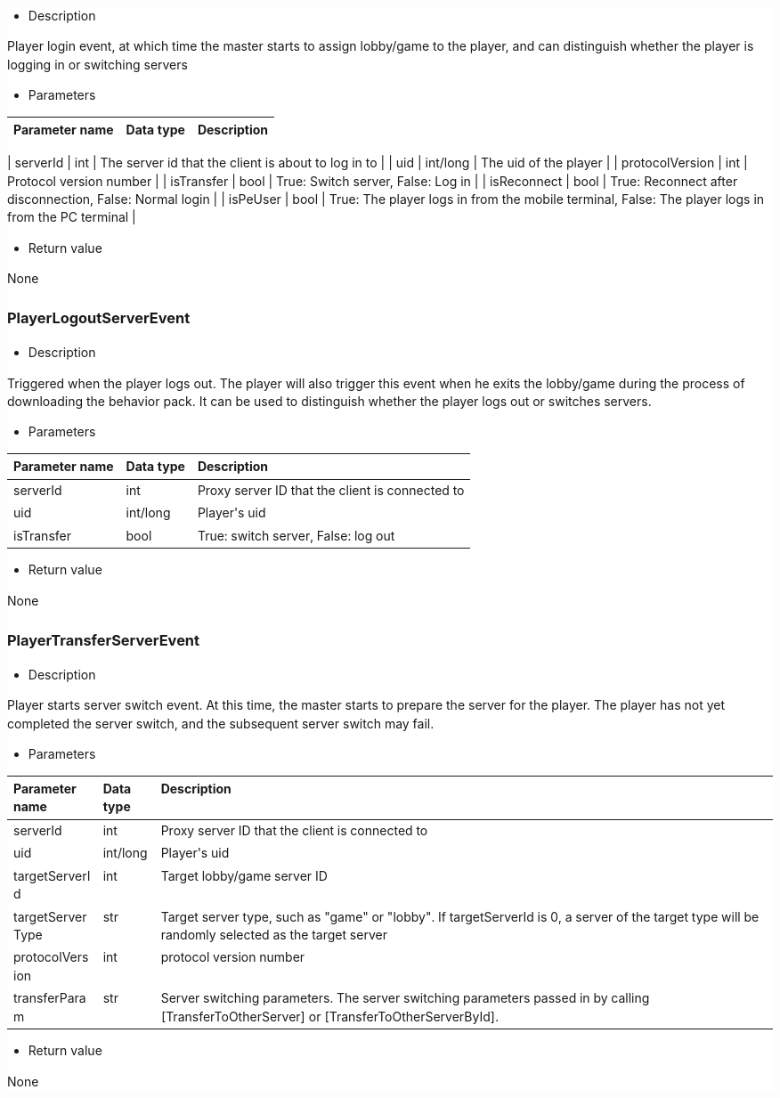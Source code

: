 - Description 

Player login event, at which time the master starts to assign lobby/game to the player, and can distinguish whether the player is logging in or switching servers 

- Parameters 

| Parameter name | Data type | Description | 
| :--- | :--- | :--- |

| serverId | int | The server id that the client is about to log in to | 
| uid | int/long | The uid of the player | 
| protocolVersion | int | Protocol version number | 
| isTransfer | bool | True: Switch server, False: Log in | 
| isReconnect | bool | True: Reconnect after disconnection, False: Normal login | 
| isPeUser | bool | True: The player logs in from the mobile terminal, False: The player logs in from the PC terminal | 
- Return value 

None 
<span id="PlayerLogoutServerEvent"></span> 
### PlayerLogoutServerEvent 

- Description 

Triggered when the player logs out. The player will also trigger this event when he exits the lobby/game during the process of downloading the behavior pack. It can be used to distinguish whether the player logs out or switches servers. 

- Parameters 

| Parameter name | Data type | Description | 
| :--- | :--- | :--- | 
| serverId | int | Proxy server ID that the client is connected to | 
| uid | int/long | Player's uid | 
| isTransfer | bool | True: switch server, False: log out | 
- Return value 

None 
<span id="PlayerTransferServerEvent"></span> 
### PlayerTransferServerEvent 

- Description 

Player starts server switch event. At this time, the master starts to prepare the server for the player. The player has not yet completed the server switch, and the subsequent server switch may fail. 

- Parameters 

| Parameter name | Data type | Description | 
| :--- | :--- | :--- | 
| serverId | int | Proxy server ID that the client is connected to | 
| uid | int/long | Player's uid | 
| targetServerId | int | Target lobby/game server ID | 
| targetServerType | str | Target server type, such as "game" or "lobby". If targetServerId is 0, a server of the target type will be randomly selected as the target server | 
| protocolVersion | int | protocol version number | 
| transferParam | str | Server switching parameters. The server switching parameters passed in by calling [TransferToOtherServer] or [TransferToOtherServerById]. | 
- Return value 

None 
